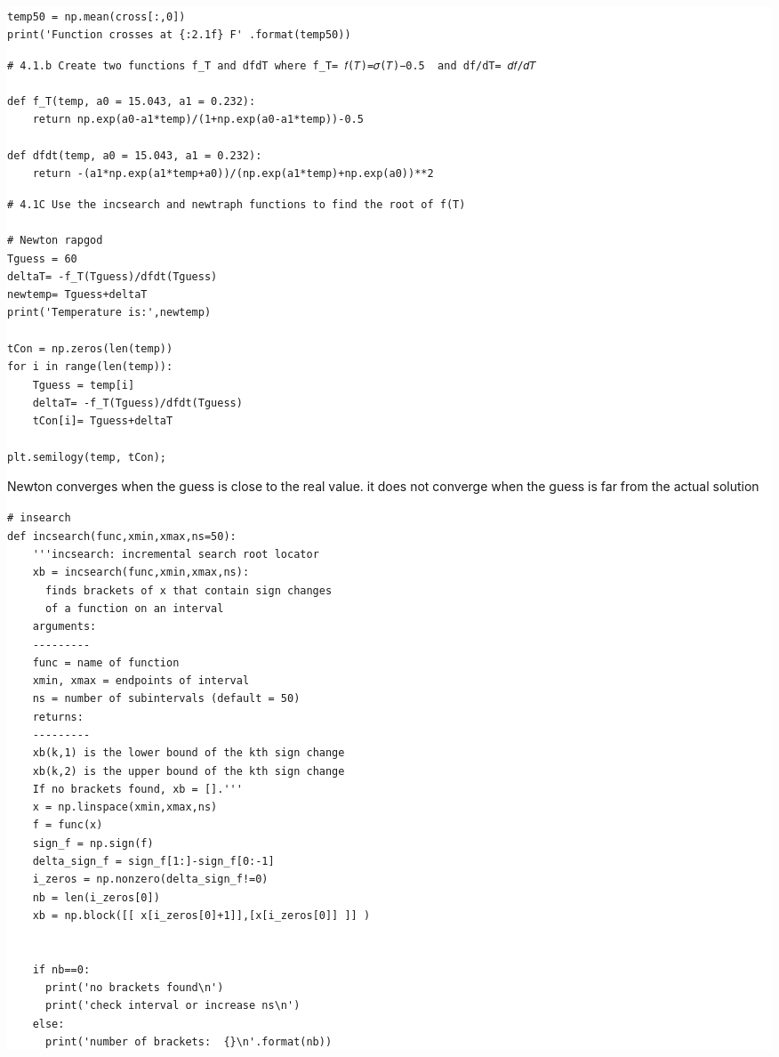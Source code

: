 ```{code-cell} ipython3
temp50 = np.mean(cross[:,0])
print('Function crosses at {:2.1f} F' .format(temp50))
```

```{code-cell} ipython3
# 4.1.b Create two functions f_T and dfdT where f_T= 𝑓(𝑇)=𝜎(𝑇)−0.5  and df/dT= 𝑑𝑓/𝑑𝑇

def f_T(temp, a0 = 15.043, a1 = 0.232):
    return np.exp(a0-a1*temp)/(1+np.exp(a0-a1*temp))-0.5

def dfdt(temp, a0 = 15.043, a1 = 0.232):
    return -(a1*np.exp(a1*temp+a0))/(np.exp(a1*temp)+np.exp(a0))**2
```

```{code-cell} ipython3
# 4.1C Use the incsearch and newtraph functions to find the root of f(T)

# Newton rapgod 
Tguess = 60
deltaT= -f_T(Tguess)/dfdt(Tguess)
newtemp= Tguess+deltaT
print('Temperature is:',newtemp)

tCon = np.zeros(len(temp))
for i in range(len(temp)):
    Tguess = temp[i]
    deltaT= -f_T(Tguess)/dfdt(Tguess)
    tCon[i]= Tguess+deltaT

plt.semilogy(temp, tCon);
```

Newton converges when the guess is close to the real value. it does not converge when the guess is far from the actual solution

```{code-cell} ipython3
# insearch
def incsearch(func,xmin,xmax,ns=50):
    '''incsearch: incremental search root locator
    xb = incsearch(func,xmin,xmax,ns):
      finds brackets of x that contain sign changes
      of a function on an interval
    arguments:
    ---------
    func = name of function
    xmin, xmax = endpoints of interval
    ns = number of subintervals (default = 50)
    returns:
    ---------
    xb(k,1) is the lower bound of the kth sign change
    xb(k,2) is the upper bound of the kth sign change
    If no brackets found, xb = [].'''
    x = np.linspace(xmin,xmax,ns)
    f = func(x)
    sign_f = np.sign(f)
    delta_sign_f = sign_f[1:]-sign_f[0:-1]
    i_zeros = np.nonzero(delta_sign_f!=0)
    nb = len(i_zeros[0])
    xb = np.block([[ x[i_zeros[0]+1]],[x[i_zeros[0]] ]] )

    
    if nb==0:
      print('no brackets found\n')
      print('check interval or increase ns\n')
    else:
      print('number of brackets:  {}\n'.format(nb))
```